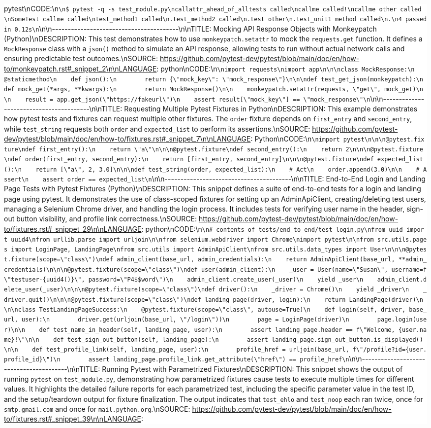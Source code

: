 pytest\nCODE:\n```\n$ pytest -q -s test_module.py\ncallattr_ahead_of_alltests called\ncallme called!\ncallme other called\nSomeTest callme called\ntest_method1 called\n.test_method2 called\n.test other\n.test_unit1 method called\n.\n4 passed in 0.12s\n```\n\n----------------------------------------\n\nTITLE: Mocking API Response Objects with Monkeypatch (Python)\nDESCRIPTION: This test demonstrates how to use `monkeypatch.setattr` to mock the `requests.get` function. It defines a `MockResponse` class with a `json()` method to simulate an API response, allowing tests to run without actual network calls and ensuring predictable test outcomes.\nSOURCE: https://github.com/pytest-dev/pytest/blob/main/doc/en/how-to/monkeypatch.rst#_snippet_2\n\nLANGUAGE: python\nCODE:\n```\nimport requests\nimport app\n\n\nclass MockResponse:\n    @staticmethod\n    def json():\n        return {\"mock_key\": \"mock_response\"}\n\n\ndef test_get_json(monkeypatch):\n    def mock_get(*args, **kwargs):\n        return MockResponse()\n\n    monkeypatch.setattr(requests, \"get\", mock_get)\n\n    result = app.get_json(\"https://fakeurl\")\n    assert result[\"mock_key\"] == \"mock_response\"\n```\n\n----------------------------------------\n\nTITLE: Requesting Multiple Pytest Fixtures in Python\nDESCRIPTION: This example demonstrates how pytest tests and fixtures can request multiple other fixtures. The `order` fixture depends on `first_entry` and `second_entry`, while `test_string` requests both `order` and `expected_list` to perform its assertions.\nSOURCE: https://github.com/pytest-dev/pytest/blob/main/doc/en/how-to/fixtures.rst#_snippet_7\n\nLANGUAGE: Python\nCODE:\n```\nimport pytest\n\n\n@pytest.fixture\ndef first_entry():\n    return \"a\"\n\n\n@pytest.fixture\ndef second_entry():\n    return 2\n\n\n@pytest.fixture\ndef order(first_entry, second_entry):\n    return [first_entry, second_entry]\n\n\n@pytest.fixture\ndef expected_list():\n    return [\"a\", 2, 3.0]\n\n\ndef test_string(order, expected_list):\n    # Act\n    order.append(3.0)\n\n    # Assert\n    assert order == expected_list\n```\n\n----------------------------------------\n\nTITLE: End-to-End Login and Landing Page Tests with Pytest Fixtures (Python)\nDESCRIPTION: This snippet defines a suite of end-to-end tests for a login and landing page using pytest. It demonstrates the use of class-scoped fixtures for setting up an AdminApiClient, creating/deleting test users, managing a Selenium Chrome driver, and handling the login process. It includes tests for verifying user name in the header, sign-out button visibility, and profile link correctness.\nSOURCE: https://github.com/pytest-dev/pytest/blob/main/doc/en/how-to/fixtures.rst#_snippet_29\n\nLANGUAGE: python\nCODE:\n```\n# contents of tests/end_to_end/test_login.py\nfrom uuid import uuid4\nfrom urllib.parse import urljoin\n\nfrom selenium.webdriver import Chrome\nimport pytest\n\nfrom src.utils.pages import LoginPage, LandingPage\nfrom src.utils import AdminApiClient\nfrom src.utils.data_types import User\n\n\n@pytest.fixture(scope=\"class\")\ndef admin_client(base_url, admin_credentials):\n    return AdminApiClient(base_url, **admin_credentials)\n\n\n@pytest.fixture(scope=\"class\")\ndef user(admin_client):\n    _user = User(name=\"Susan\", username=f\"testuser-{uuid4()}\", password=\"P4$$word\")\n    admin_client.create_user(_user)\n    yield _user\n    admin_client.delete_user(_user)\n\n\n@pytest.fixture(scope=\"class\")\ndef driver():\n    _driver = Chrome()\n    yield _driver\n    _driver.quit()\n\n\n@pytest.fixture(scope=\"class\")\ndef landing_page(driver, login):\n    return LandingPage(driver)\n\n\nclass TestLandingPageSuccess:\n    @pytest.fixture(scope=\"class\", autouse=True)\n    def login(self, driver, base_url, user):\n        driver.get(urljoin(base_url, \"/login\"))\n        page = LoginPage(driver)\n        page.login(user)\n\n    def test_name_in_header(self, landing_page, user):\n        assert landing_page.header == f\"Welcome, {user.name}!\"\n\n    def test_sign_out_button(self, landing_page):\n        assert landing_page.sign_out_button.is_displayed()\n\n    def test_profile_link(self, landing_page, user):\n        profile_href = urljoin(base_url, f\"/profile?id={user.profile_id}\")\n        assert landing_page.profile_link.get_attribute(\"href\") == profile_href\n```\n\n----------------------------------------\n\nTITLE: Running Pytest with Parametrized Fixtures\nDESCRIPTION: This snippet shows the output of running `pytest` on `test_module.py`, demonstrating how parametrized fixtures cause tests to execute multiple times for different values. It highlights the detailed failure reports for each parametrized test, including the specific parameter value in the test ID, and the setup/teardown output for fixture finalization. The output indicates that `test_ehlo` and `test_noop` each ran twice, once for `smtp.gmail.com` and once for `mail.python.org`.\nSOURCE: https://github.com/pytest-dev/pytest/blob/main/doc/en/how-to/fixtures.rst#_snippet_39\n\nLANGUAGE: